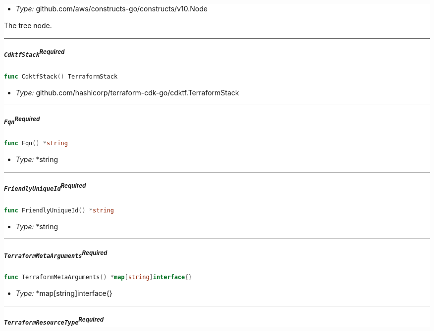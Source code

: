 - *Type:* github.com/aws/constructs-go/constructs/v10.Node

The tree node.

---

##### `CdktfStack`<sup>Required</sup> <a name="CdktfStack" id="@skeptools/provider-zenduty.dataZendutyIntegrations.DataZendutyIntegrations.property.cdktfStack"></a>

```go
func CdktfStack() TerraformStack
```

- *Type:* github.com/hashicorp/terraform-cdk-go/cdktf.TerraformStack

---

##### `Fqn`<sup>Required</sup> <a name="Fqn" id="@skeptools/provider-zenduty.dataZendutyIntegrations.DataZendutyIntegrations.property.fqn"></a>

```go
func Fqn() *string
```

- *Type:* *string

---

##### `FriendlyUniqueId`<sup>Required</sup> <a name="FriendlyUniqueId" id="@skeptools/provider-zenduty.dataZendutyIntegrations.DataZendutyIntegrations.property.friendlyUniqueId"></a>

```go
func FriendlyUniqueId() *string
```

- *Type:* *string

---

##### `TerraformMetaArguments`<sup>Required</sup> <a name="TerraformMetaArguments" id="@skeptools/provider-zenduty.dataZendutyIntegrations.DataZendutyIntegrations.property.terraformMetaArguments"></a>

```go
func TerraformMetaArguments() *map[string]interface{}
```

- *Type:* *map[string]interface{}

---

##### `TerraformResourceType`<sup>Required</sup> <a name="TerraformResourceType" id="@skeptools/provider-zenduty.dataZendutyIntegrations.DataZendutyIntegrations.property.terraformResourceType"></a>

